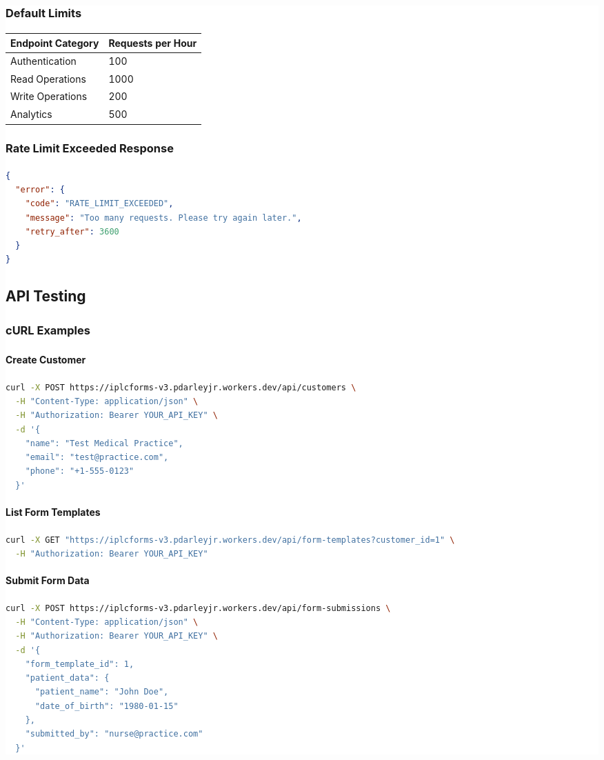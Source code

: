 ### Default Limits
| Endpoint Category | Requests per Hour |
|------------------|-------------------|
| Authentication | 100 |
| Read Operations | 1000 |
| Write Operations | 200 |
| Analytics | 500 |

### Rate Limit Exceeded Response
```json
{
  "error": {
    "code": "RATE_LIMIT_EXCEEDED",
    "message": "Too many requests. Please try again later.",
    "retry_after": 3600
  }
}
```

## API Testing

### cURL Examples

#### Create Customer
```bash
curl -X POST https://iplcforms-v3.pdarleyjr.workers.dev/api/customers \
  -H "Content-Type: application/json" \
  -H "Authorization: Bearer YOUR_API_KEY" \
  -d '{
    "name": "Test Medical Practice",
    "email": "test@practice.com",
    "phone": "+1-555-0123"
  }'
```

#### List Form Templates
```bash
curl -X GET "https://iplcforms-v3.pdarleyjr.workers.dev/api/form-templates?customer_id=1" \
  -H "Authorization: Bearer YOUR_API_KEY"
```

#### Submit Form Data
```bash
curl -X POST https://iplcforms-v3.pdarleyjr.workers.dev/api/form-submissions \
  -H "Content-Type: application/json" \
  -H "Authorization: Bearer YOUR_API_KEY" \
  -d '{
    "form_template_id": 1,
    "patient_data": {
      "patient_name": "John Doe",
      "date_of_birth": "1980-01-15"
    },
    "submitted_by": "nurse@practice.com"
  }'
```
